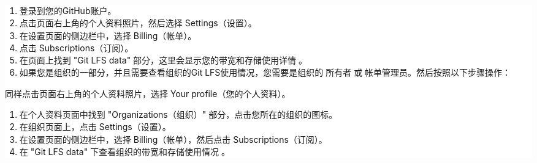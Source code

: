 1. 登录到您的GitHub账户。
2. 点击页面右上角的个人资料照片，然后选择 Settings（设置）。
3. 在设置页面的侧边栏中，选择 Billing（帐单）。
4. 点击 Subscriptions（订阅）。
5. 在页面上找到 "Git LFS data" 部分，这里会显示您的带宽和存储使用详情 。
6. 如果您是组织的一部分，并且需要查看组织的Git LFS使用情况，您需要是组织的 所有者 或 帐单管理员。然后按照以下步骤操作：

同样点击页面右上角的个人资料照片，选择 Your profile（您的个人资料）。
1. 在个人资料页面中找到 "Organizations（组织）" 部分，点击您所在的组织的图标。
2. 在组织页面上，点击 Settings（设置）。
3. 在设置页面的侧边栏中，选择 Billing（帐单），然后点击 Subscriptions（订阅）。
4. 在 "Git LFS data" 下查看组织的带宽和存储使用情况 。
